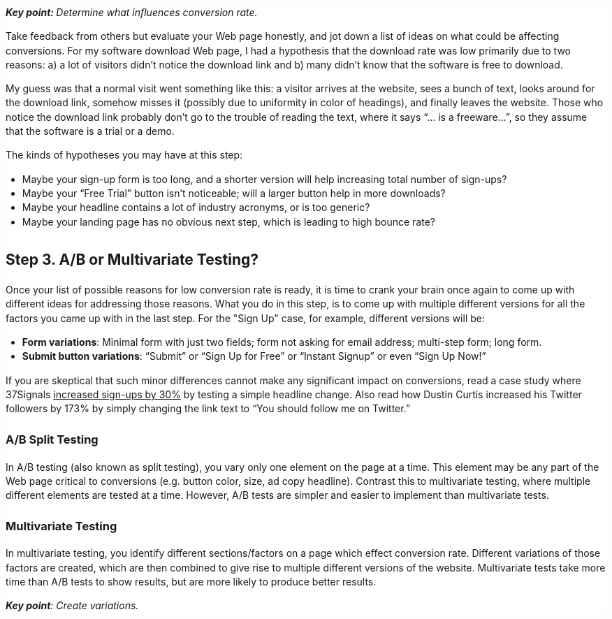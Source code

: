 <em><strong>Key point: </strong>Determine what influences conversion rate. </em>

Take feedback from others but evaluate your Web page honestly, and jot down a list of ideas on what could be affecting conversions. For my software download Web page, I had a hypothesis that the download rate was low primarily due to two reasons: a) a lot of visitors didn’t notice the download link and b) many didn’t know that the software is free to download.

My guess was that a normal visit went something like this: a visitor arrives at the website, sees a bunch of text, looks around for the download link, somehow misses it (possibly due to uniformity in color of headings), and finally leaves the website. Those who notice the download link probably don’t go to the trouble of reading the text, where it says “… is a freeware…”, so they assume that the software is a trial or a demo.

The kinds of hypotheses you may have at this step:

*   Maybe your sign-up form is too long, and a shorter version will help increasing total number of sign-ups?
*   Maybe your “Free Trial” button isn’t noticeable; will a larger button help in more downloads?
*   Maybe your headline contains a lot of industry acronyms, or is too generic?
*   Maybe your landing page has no obvious next step, which is leading to high bounce rate?

## Step 3\. A/B or Multivariate Testing?

Once your list of possible reasons for low conversion rate is ready, it is time to crank your brain once again to come up with different ideas for addressing those reasons. What you do in this step, is to come up with multiple different versions for all the factors you came up with in the last step. For the "Sign Up" case, for example, different versions will be:

*   **Form variations**: Minimal form with just two fields; form not asking for email address; multi-step form; long form.
*   **Submit button variations**: “Submit” or “Sign Up for Free” or “Instant Signup” or even “Sign Up Now!”

If you are skeptical that such minor differences cannot make any significant impact on conversions, read a case study where 37Signals <a href="https://37signals.com/svn/posts/1525-writing-decisions-headline-tests-on-the-highrise-signup-page">increased sign-ups by 30%</a> by testing a simple headline change. Also read how Dustin Curtis increased his Twitter followers by 173% by simply changing the link text to “You should follow me on Twitter.”

### A/B Split Testing

In A/B testing (also known as split testing), you vary only one element on the page at a time. This element may be any part of the Web page critical to conversions (e.g. button color, size, ad copy headline). Contrast this to multivariate testing, where multiple different elements are tested at a time. However, A/B tests are simpler and easier to implement than multivariate tests.</p>

### Multivariate Testing

In multivariate testing, you identify different sections/factors on a page which effect conversion rate. Different variations of those factors are created, which are then combined to give rise to multiple different versions of the website. Multivariate tests take more time than A/B tests to show results, but are more likely to produce better results.

<em><strong>Key point</strong>: Create variations.</em>
